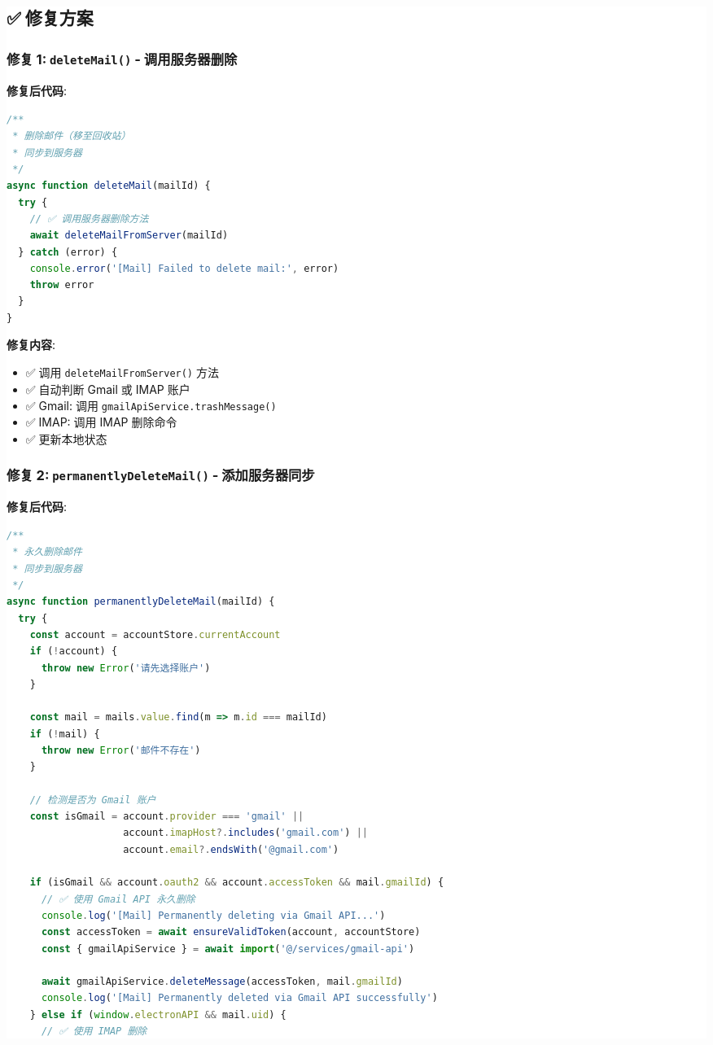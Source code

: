 
## ✅ 修复方案

### 修复 1: `deleteMail()` - 调用服务器删除

**修复后代码**:
```javascript
/**
 * 删除邮件（移至回收站）
 * 同步到服务器
 */
async function deleteMail(mailId) {
  try {
    // ✅ 调用服务器删除方法
    await deleteMailFromServer(mailId)
  } catch (error) {
    console.error('[Mail] Failed to delete mail:', error)
    throw error
  }
}
```

**修复内容**:
- ✅ 调用 `deleteMailFromServer()` 方法
- ✅ 自动判断 Gmail 或 IMAP 账户
- ✅ Gmail: 调用 `gmailApiService.trashMessage()`
- ✅ IMAP: 调用 IMAP 删除命令
- ✅ 更新本地状态

### 修复 2: `permanentlyDeleteMail()` - 添加服务器同步

**修复后代码**:
```javascript
/**
 * 永久删除邮件
 * 同步到服务器
 */
async function permanentlyDeleteMail(mailId) {
  try {
    const account = accountStore.currentAccount
    if (!account) {
      throw new Error('请先选择账户')
    }

    const mail = mails.value.find(m => m.id === mailId)
    if (!mail) {
      throw new Error('邮件不存在')
    }

    // 检测是否为 Gmail 账户
    const isGmail = account.provider === 'gmail' || 
                    account.imapHost?.includes('gmail.com') ||
                    account.email?.endsWith('@gmail.com')

    if (isGmail && account.oauth2 && account.accessToken && mail.gmailId) {
      // ✅ 使用 Gmail API 永久删除
      console.log('[Mail] Permanently deleting via Gmail API...')
      const accessToken = await ensureValidToken(account, accountStore)
      const { gmailApiService } = await import('@/services/gmail-api')
      
      await gmailApiService.deleteMessage(accessToken, mail.gmailId)
      console.log('[Mail] Permanently deleted via Gmail API successfully')
    } else if (window.electronAPI && mail.uid) {
      // ✅ 使用 IMAP 删除
```
